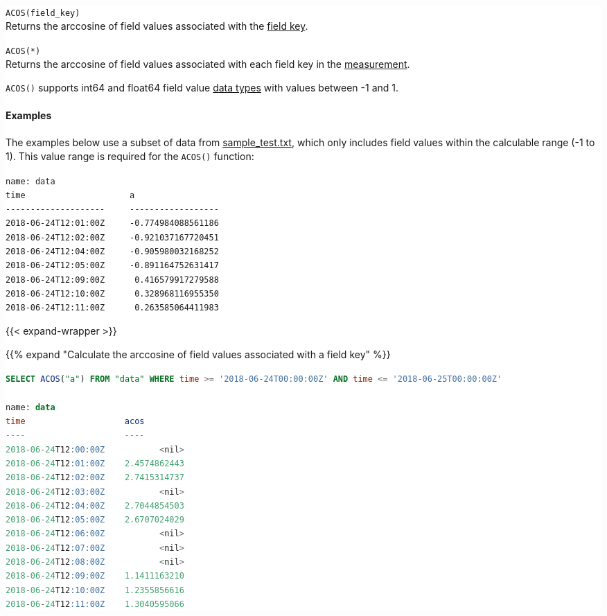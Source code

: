 `ACOS(field_key)`  
Returns the arccosine of field values associated with the [field key](/influxdb/v2.4/reference/glossary/#field-key).

`ACOS(*)`  
Returns the arccosine of field values associated with each field key in the [measurement](/influxdb/v2.4/reference/glossary/#measurement).

`ACOS()` supports int64 and float64 field value [data types](/influxdb/v2.4/query-data/influxql/explore-data/select/#data-types) with values between -1 and 1.

#### Examples

The examples below use a subset of data from [sample_test.txt](https://gist.github.com/sanderson/244e3dc2d778d5c37783483c6c2b548a), which only includes field values within the calculable range (-1 to 1). This value range is required for the `ACOS()` function:

```
name: data
time                     a
--------------------     ------------------
2018-06-24T12:01:00Z     -0.774984088561186
2018-06-24T12:02:00Z     -0.921037167720451
2018-06-24T12:04:00Z     -0.905980032168252
2018-06-24T12:05:00Z     -0.891164752631417
2018-06-24T12:09:00Z      0.416579917279588
2018-06-24T12:10:00Z      0.328968116955350  
2018-06-24T12:11:00Z      0.263585064411983
```

{{< expand-wrapper >}}

{{% expand "Calculate the arccosine of field values associated with a field key" %}}

```sql
SELECT ACOS("a") FROM "data" WHERE time >= '2018-06-24T00:00:00Z' AND time <= '2018-06-25T00:00:00Z'

name: data
time                    acos
----                    ----
2018-06-24T12:00:00Z           <nil>
2018-06-24T12:01:00Z    2.4574862443
2018-06-24T12:02:00Z    2.7415314737
2018-06-24T12:03:00Z           <nil>
2018-06-24T12:04:00Z    2.7044854503
2018-06-24T12:05:00Z    2.6707024029
2018-06-24T12:06:00Z           <nil>
2018-06-24T12:07:00Z           <nil>
2018-06-24T12:08:00Z           <nil>
2018-06-24T12:09:00Z    1.1411163210
2018-06-24T12:10:00Z    1.2355856616
2018-06-24T12:11:00Z    1.3040595066
```
